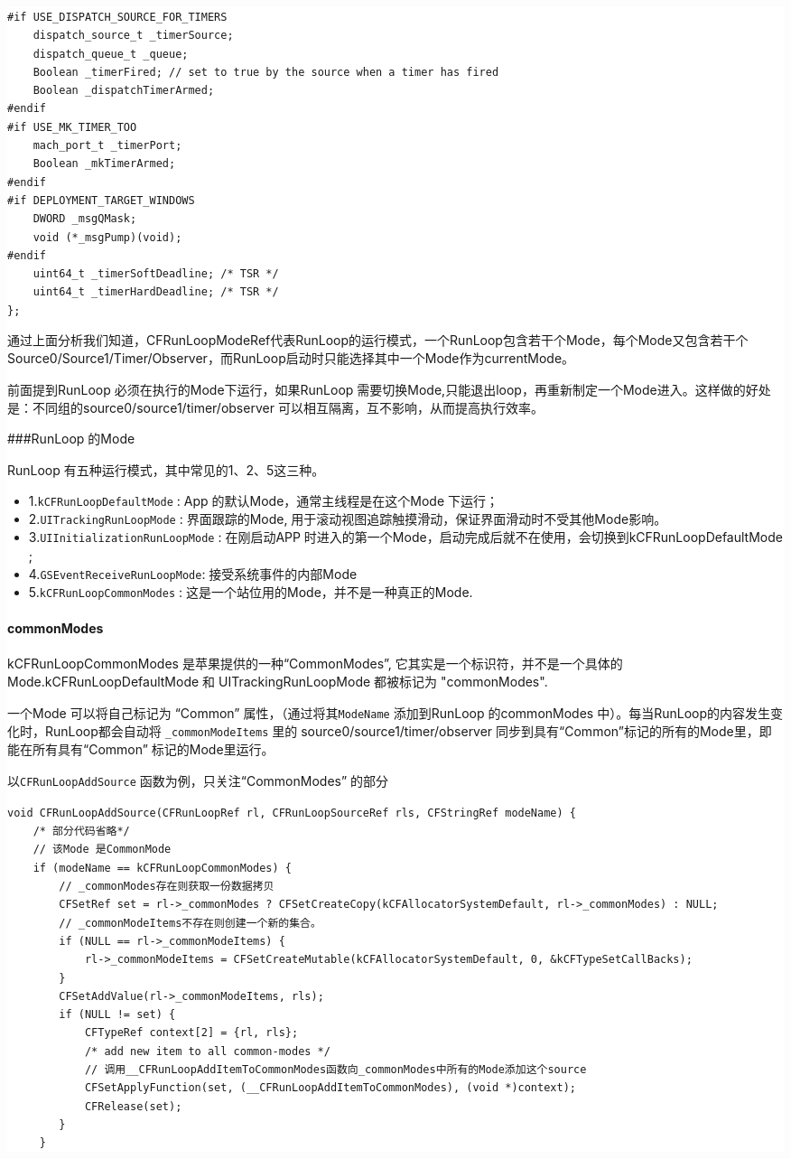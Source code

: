 ```
#if USE_DISPATCH_SOURCE_FOR_TIMERS
    dispatch_source_t _timerSource;
    dispatch_queue_t _queue;
    Boolean _timerFired; // set to true by the source when a timer has fired
    Boolean _dispatchTimerArmed;
#endif
#if USE_MK_TIMER_TOO
    mach_port_t _timerPort;
    Boolean _mkTimerArmed;
#endif
#if DEPLOYMENT_TARGET_WINDOWS
    DWORD _msgQMask;
    void (*_msgPump)(void);
#endif
    uint64_t _timerSoftDeadline; /* TSR */
    uint64_t _timerHardDeadline; /* TSR */
};
```

通过上面分析我们知道，CFRunLoopModeRef代表RunLoop的运行模式，一个RunLoop包含若干个Mode，每个Mode又包含若干个Source0/Source1/Timer/Observer，而RunLoop启动时只能选择其中一个Mode作为currentMode。

前面提到RunLoop 必须在执行的Mode下运行，如果RunLoop 需要切换Mode,只能退出loop，再重新制定一个Mode进入。这样做的好处是：不同组的source0/source1/timer/observer 可以相互隔离，互不影响，从而提高执行效率。

###RunLoop 的Mode

RunLoop 有五种运行模式，其中常见的1、2、5这三种。
- 1.`kCFRunLoopDefaultMode` : App 的默认Mode，通常主线程是在这个Mode 下运行；
- 2.`UITrackingRunLoopMode` : 界面跟踪的Mode, 用于滚动视图追踪触摸滑动，保证界面滑动时不受其他Mode影响。
- 3.`UIInitializationRunLoopMode` : 在刚启动APP 时进入的第一个Mode，启动完成后就不在使用，会切换到kCFRunLoopDefaultMode ;
- 4.`GSEventReceiveRunLoopMode`: 接受系统事件的内部Mode
- 5.`kCFRunLoopCommonModes` : 这是一个站位用的Mode，并不是一种真正的Mode.

#### commonModes
kCFRunLoopCommonModes 是苹果提供的一种“CommonModes”, 它其实是一个标识符，并不是一个具体的Mode.kCFRunLoopDefaultMode 和 UITrackingRunLoopMode 都被标记为 "commonModes".

一个Mode 可以将自己标记为 “Common” 属性，（通过将其`ModeName` 添加到RunLoop 的commonModes 中）。每当RunLoop的内容发生变化时，RunLoop都会自动将 `_commonModeItems` 里的 source0/source1/timer/observer 同步到具有“Common”标记的所有的Mode里，即能在所有具有“Common” 标记的Mode里运行。

以`CFRunLoopAddSource` 函数为例，只关注“CommonModes” 的部分

```
void CFRunLoopAddSource(CFRunLoopRef rl, CFRunLoopSourceRef rls, CFStringRef modeName) {	
    /* 部分代码省略*/  
    // 该Mode 是CommonMode
    if (modeName == kCFRunLoopCommonModes) {
        // _commonModes存在则获取一份数据拷贝
        CFSetRef set = rl->_commonModes ? CFSetCreateCopy(kCFAllocatorSystemDefault, rl->_commonModes) : NULL;
        // _commonModeItems不存在则创建一个新的集合。
        if (NULL == rl->_commonModeItems) {
            rl->_commonModeItems = CFSetCreateMutable(kCFAllocatorSystemDefault, 0, &kCFTypeSetCallBacks);
        }
        CFSetAddValue(rl->_commonModeItems, rls);
        if (NULL != set) {
            CFTypeRef context[2] = {rl, rls};
            /* add new item to all common-modes */
            // 调用__CFRunLoopAddItemToCommonModes函数向_commonModes中所有的Mode添加这个source
            CFSetApplyFunction(set, (__CFRunLoopAddItemToCommonModes), (void *)context);
            CFRelease(set);
        }
     } 
```